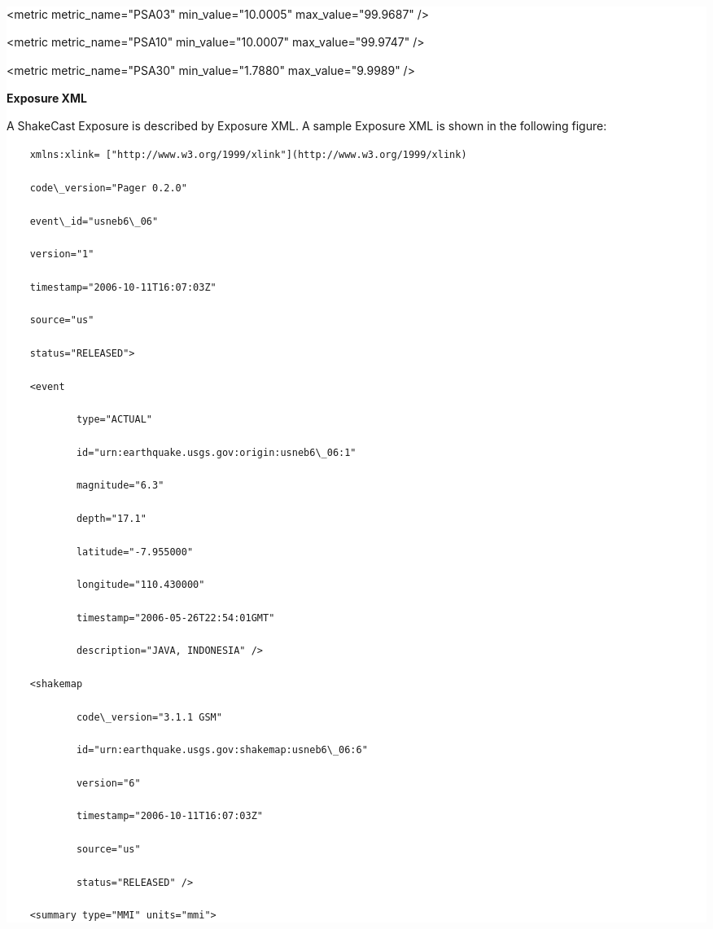 <metric metric\_name="PSA03" min\_value="10.0005" max\_value="99.9687" />

<metric metric\_name="PSA10" min\_value="10.0007" max\_value="99.9747" />

<metric metric\_name="PSA30" min\_value="1.7880" max\_value="9.9989" />

</shakemap>



**Exposure XML**

A ShakeCast Exposure is described by Exposure XML.   A sample Exposure XML is shown in the following figure:

<?xml version="1.0" encoding="UTF-8"?>

<exposure>

        xmlns:xlink= ["http://www.w3.org/1999/xlink"](http://www.w3.org/1999/xlink)

        code\_version="Pager 0.2.0"

        event\_id="usneb6\_06"

        version="1"

        timestamp="2006-10-11T16:07:03Z"

        source="us"

        status="RELEASED">

        <event

                type="ACTUAL"

                id="urn:earthquake.usgs.gov:origin:usneb6\_06:1"

                magnitude="6.3"

                depth="17.1"

                latitude="-7.955000"

                longitude="110.430000"

                timestamp="2006-05-26T22:54:01GMT"

                description="JAVA, INDONESIA" />

        <shakemap

                code\_version="3.1.1 GSM"

                id="urn:earthquake.usgs.gov:shakemap:usneb6\_06:6"

                version="6"

                timestamp="2006-10-11T16:07:03Z"

                source="us"

                status="RELEASED" />

        <summary type="MMI" units="mmi">
